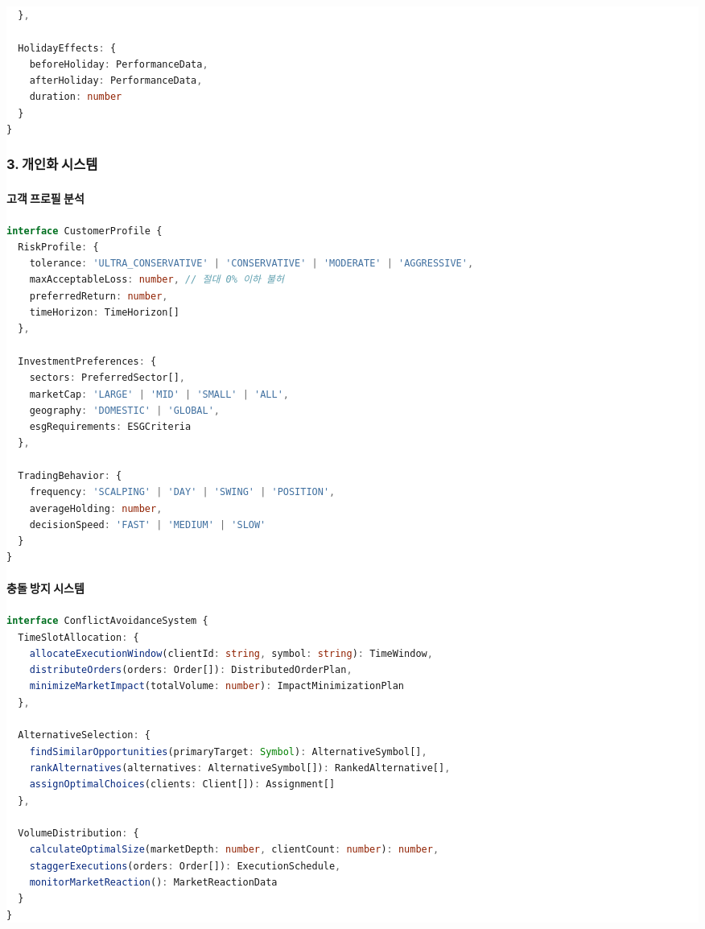 ```typescript
  },
  
  HolidayEffects: {
    beforeHoliday: PerformanceData,
    afterHoliday: PerformanceData,
    duration: number
  }
}
```

### **3. 개인화 시스템**

#### **고객 프로필 분석**
```typescript
interface CustomerProfile {
  RiskProfile: {
    tolerance: 'ULTRA_CONSERVATIVE' | 'CONSERVATIVE' | 'MODERATE' | 'AGGRESSIVE',
    maxAcceptableLoss: number, // 절대 0% 이하 불허
    preferredReturn: number,
    timeHorizon: TimeHorizon[]
  },
  
  InvestmentPreferences: {
    sectors: PreferredSector[],
    marketCap: 'LARGE' | 'MID' | 'SMALL' | 'ALL',
    geography: 'DOMESTIC' | 'GLOBAL',
    esgRequirements: ESGCriteria
  },
  
  TradingBehavior: {
    frequency: 'SCALPING' | 'DAY' | 'SWING' | 'POSITION',
    averageHolding: number,
    decisionSpeed: 'FAST' | 'MEDIUM' | 'SLOW'
  }
}
```

#### **충돌 방지 시스템**
```typescript
interface ConflictAvoidanceSystem {
  TimeSlotAllocation: {
    allocateExecutionWindow(clientId: string, symbol: string): TimeWindow,
    distributeOrders(orders: Order[]): DistributedOrderPlan,
    minimizeMarketImpact(totalVolume: number): ImpactMinimizationPlan
  },
  
  AlternativeSelection: {
    findSimilarOpportunities(primaryTarget: Symbol): AlternativeSymbol[],
    rankAlternatives(alternatives: AlternativeSymbol[]): RankedAlternative[],
    assignOptimalChoices(clients: Client[]): Assignment[]
  },
  
  VolumeDistribution: {
    calculateOptimalSize(marketDepth: number, clientCount: number): number,
    staggerExecutions(orders: Order[]): ExecutionSchedule,
    monitorMarketReaction(): MarketReactionData
  }
}
```
